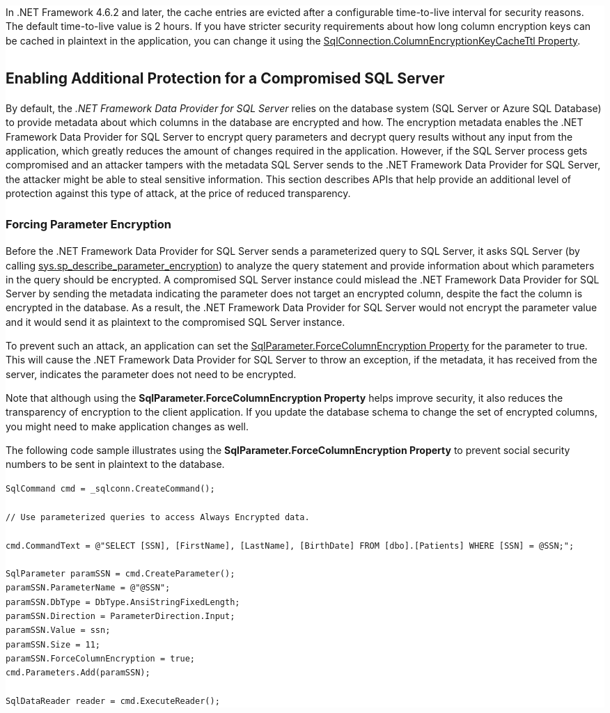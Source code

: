 In .NET Framework 4.6.2 and later, the cache entries are evicted after a configurable time-to-live interval for security reasons. The default time-to-live value is 2 hours. If you have stricter security requirements about how long column encryption keys can be cached in plaintext in the application, you can change it using the [SqlConnection.ColumnEncryptionKeyCacheTtl Property](https://msdn.microsoft.com/library/system.data.sqlclient.sqlconnection.columnencryptionkeycachettl.aspx). 


## Enabling Additional Protection for a Compromised SQL Server

By default, the *.NET Framework Data Provider for SQL Server* relies on the database system (SQL Server or Azure SQL Database) to provide metadata about which columns in the database are encrypted and how. The encryption metadata enables the .NET Framework Data Provider for SQL Server to encrypt query parameters and decrypt query results without any input from the application, which greatly reduces the amount of changes required in the application. However, if the SQL Server process gets compromised and an attacker tampers with the metadata SQL Server sends to the .NET Framework Data Provider for SQL Server, the attacker might be able to steal sensitive information. This section describes APIs that help provide an additional level of protection against this type of attack, at the price of reduced transparency. 

### Forcing Parameter Encryption 

Before the .NET Framework Data Provider for SQL Server sends a parameterized query to SQL Server, it asks SQL Server (by calling [sys.sp_describe_parameter_encryption](../../../relational-databases/system-stored-procedures/sp-describe-parameter-encryption-transact-sql.md)) to analyze the query statement and provide information about which parameters in the query should be encrypted. A compromised SQL Server instance could mislead the .NET Framework Data Provider for SQL Server by sending the metadata indicating the parameter does not target an encrypted column, despite the fact the column is encrypted in the database. As a result, the .NET Framework Data Provider for SQL Server would not encrypt the parameter value and it would send it as plaintext to the compromised SQL Server instance.

To prevent such an attack, an application can set the [SqlParameter.ForceColumnEncryption Property](https://msdn.microsoft.com/library/system.data.sqlclient.sqlparameter.forcecolumnencryption.aspx) for the parameter to true. This will cause the .NET Framework Data Provider for SQL Server to throw an exception, if the metadata, it has received from the server, indicates the parameter does not need to be encrypted.

Note that although using the **SqlParameter.ForceColumnEncryption Property** helps improve security, it also reduces the transparency of encryption to the client application. If you update the database schema to change the set of encrypted columns, you might need to make application changes as well.

The following code sample illustrates using the **SqlParameter.ForceColumnEncryption Property** to prevent social security numbers to be sent in plaintext to the database. 



```
SqlCommand cmd = _sqlconn.CreateCommand(); 

// Use parameterized queries to access Always Encrypted data. 
 
cmd.CommandText = @"SELECT [SSN], [FirstName], [LastName], [BirthDate] FROM [dbo].[Patients] WHERE [SSN] = @SSN;"; 

SqlParameter paramSSN = cmd.CreateParameter(); 
paramSSN.ParameterName = @"@SSN"; 
paramSSN.DbType = DbType.AnsiStringFixedLength; 
paramSSN.Direction = ParameterDirection.Input; 
paramSSN.Value = ssn; 
paramSSN.Size = 11; 
paramSSN.ForceColumnEncryption = true; 
cmd.Parameters.Add(paramSSN); 

SqlDataReader reader = cmd.ExecuteReader();
```
 